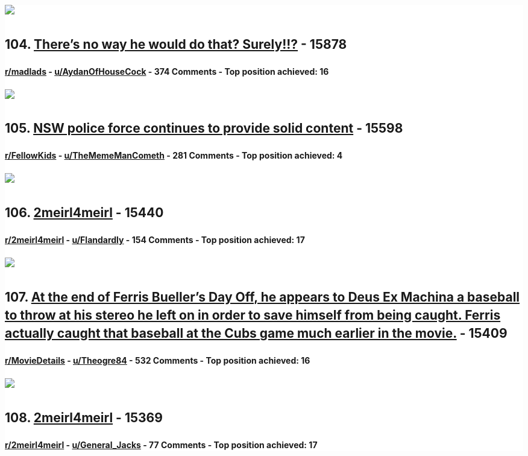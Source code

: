 <a href="https://gfycat.com/AthleticNegativeAsiaticgreaterfreshwaterclam"><img src="https://b.thumbs.redditmedia.com/D0MnpJWdSyAQCqr3md2zT5UIpigE_0vjG2XViG3d-EA.jpg"></img></a>

## 104. [There’s no way he would do that? Surely!!?](http://reddit.com/r/madlads/comments/7z58zl/theres_no_way_he_would_do_that_surely/) - 15878
#### [r/madlads](http://reddit.com/r/madlads) - [u/AydanOfHouseCock](http://reddit.com/u/AydanOfHouseCock) - 374 Comments - Top position achieved: 16

<a href="https://i.redd.it/wj9rc2kaakh01.jpg"><img src="https://b.thumbs.redditmedia.com/_VMWRMNHhkPtzolswqzbB9xxW3CrBjdhbfjIdzKWbHc.jpg"></img></a>

## 105. [NSW police force continues to provide solid content](http://reddit.com/r/FellowKids/comments/7z3p4z/nsw_police_force_continues_to_provide_solid/) - 15598
#### [r/FellowKids](http://reddit.com/r/FellowKids) - [u/TheMemeManCometh](http://reddit.com/u/TheMemeManCometh) - 281 Comments - Top position achieved: 4

<a href="https://i.redd.it/bslrghq2mih01.jpg"><img src="https://b.thumbs.redditmedia.com/jEZ-M-VsO_60OjMWvnav34FF5nd8Kza8r-HMS0mUkAc.jpg"></img></a>

## 106. [2meirl4meirl](http://reddit.com/r/2meirl4meirl/comments/7z26jc/2meirl4meirl/) - 15440
#### [r/2meirl4meirl](http://reddit.com/r/2meirl4meirl) - [u/Flandardly](http://reddit.com/u/Flandardly) - 154 Comments - Top position achieved: 17

<a href="https://imgur.com/wxIHqU4"><img src="https://b.thumbs.redditmedia.com/mZcMOlXR1LFw20_f6_Iht0h4ko6xW6MCits1WIW9wsI.jpg"></img></a>

## 107. [At the end of Ferris Bueller’s Day Off, he appears to Deus Ex Machina a baseball to throw at his stereo he left on in order to save himself from being caught. Ferris actually caught that baseball at the Cubs game much earlier in the movie.](http://reddit.com/r/MovieDetails/comments/7z67tr/at_the_end_of_ferris_buellers_day_off_he_appears/) - 15409
#### [r/MovieDetails](http://reddit.com/r/MovieDetails) - [u/Theogre84](http://reddit.com/u/Theogre84) - 532 Comments - Top position achieved: 16

<a href="https://i.imgur.com/k4LE1NH_d.jpg?maxwidth=640&amp;shape=thumb&amp;fidelity=medium"><img src="https://a.thumbs.redditmedia.com/K8uS7o_N9dH4xWiBnPgtIhJnsDE9jyBsvlLjvxM21v4.jpg"></img></a>

## 108. [2meirl4meirl](http://reddit.com/r/2meirl4meirl/comments/7z74sy/2meirl4meirl/) - 15369
#### [r/2meirl4meirl](http://reddit.com/r/2meirl4meirl) - [u/General_Jacks](http://reddit.com/u/General_Jacks) - 77 Comments - Top position achieved: 17
